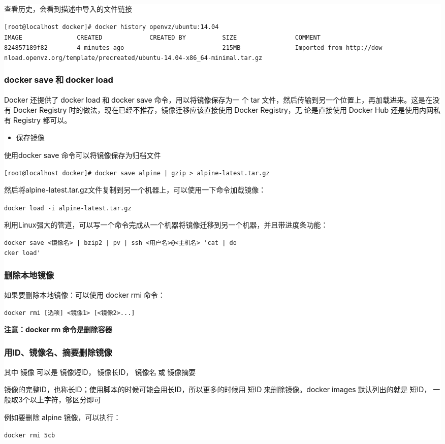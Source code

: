 查看历史，会看到描述中导入的文件链接

~~~shell
[root@localhost docker]# docker history openvz/ubuntu:14.04
IMAGE               CREATED             CREATED BY          SIZE                COMMENT
824857189f82        4 minutes ago                           215MB               Imported from http://dow
nload.openvz.org/template/precreated/ubuntu-14.04-x86_64-minimal.tar.gz
~~~

### docker save 和 docker load

Docker 还提供了 docker load 和 docker save 命令，用以将镜像保存为一
个 tar 文件，然后传输到另一个位置上，再加载进来。这是在没有 Docker
Registry 时的做法，现在已经不推荐，镜像迁移应该直接使用 Docker Registry，无
论是直接使用 Docker Hub 还是使用内网私有 Registry 都可以。

- 保存镜像

使用docker save 命令可以将镜像保存为归档文件

~~~shell
[root@localhost docker]# docker save alpine | gzip > alpine-latest.tar.gz
~~~

然后将alpine-latest.tar.gz文件复制到另一个机器上，可以使用一下命令加载镜像：

~~~shell
docker load -i alpine-latest.tar.gz
~~~

利用Linux强大的管道，可以写一个命令完成从一个机器将镜像迁移到另一个机器，并且带进度条功能：

~~~shell
docker save <镜像名> | bzip2 | pv | ssh <用户名>@<主机名> 'cat | do
cker load'
~~~

### 删除本地镜像

如果要删除本地镜像：可以使用 docker rmi 命令：

~~~shell
docker rmi [选项] <镜像1> [<镜像2>...]
~~~

**注意：docker rm 命令是删除容器**

### 用ID、镜像名、摘要删除镜像

其中 镜像 可以是 镜像短ID， 镜像长ID， 镜像名 或 镜像摘要

镜像的完整ID，也称长ID；使用脚本的时候可能会用长ID，所以更多的时候用 短ID 来删除镜像。docker images 默认列出的就是 短ID， 一般取3个以上字符，够区分即可

例如要删除 alpine 镜像，可以执行：

~~~shell
docker rmi 5cb
~~~
